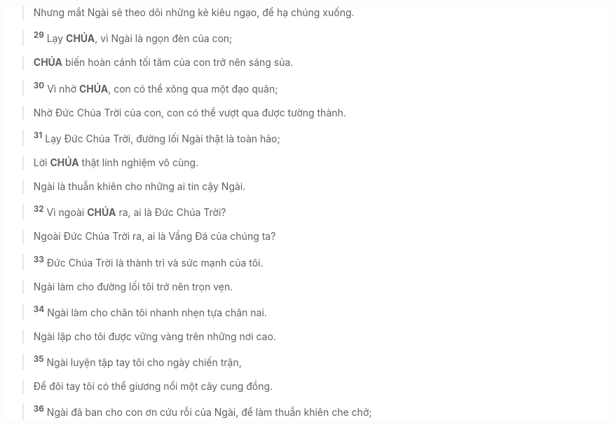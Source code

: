 
> Nhưng mắt Ngài sẽ theo dõi những kẻ kiêu ngạo, để hạ chúng xuống.
>


> <sup><b>29</b></sup> Lạy **CHÚA**, vì Ngài là ngọn đèn của con;
>


> **CHÚA** biến hoàn cảnh tối tăm của con trở nên sáng sủa.
>


> <sup><b>30</b></sup> Vì nhờ **CHÚA**, con có thể xông qua một đạo quân;
>


> Nhờ Đức Chúa Trời của con, con có thể vượt qua được tường thành.
>


> <sup><b>31</b></sup> Lạy Đức Chúa Trời, đường lối Ngài thật là toàn hảo;
>


> Lời **CHÚA** thật linh nghiệm vô cùng.
>


> Ngài là thuẫn khiên cho những ai tin cậy Ngài.
>


> <sup><b>32</b></sup> Vì ngoài **CHÚA** ra, ai là Đức Chúa Trời?
>


> Ngoài Đức Chúa Trời ra, ai là Vầng Đá của chúng ta?
>


> <sup><b>33</b></sup> Đức Chúa Trời là thành trì và sức mạnh của tôi.
>


> Ngài làm cho đường lối tôi trở nên trọn vẹn.
>


> <sup><b>34</b></sup> Ngài làm cho chân tôi nhanh nhẹn tựa chân nai.
>


> Ngài lập cho tôi được vững vàng trên những nơi cao.
>


> <sup><b>35</b></sup> Ngài luyện tập tay tôi cho ngày chiến trận,
>


> Để đôi tay tôi có thể giương nổi một cây cung đồng.
>


> <sup><b>36</b></sup> Ngài đã ban cho con ơn cứu rỗi của Ngài, để làm thuẫn khiên che chở;
>
